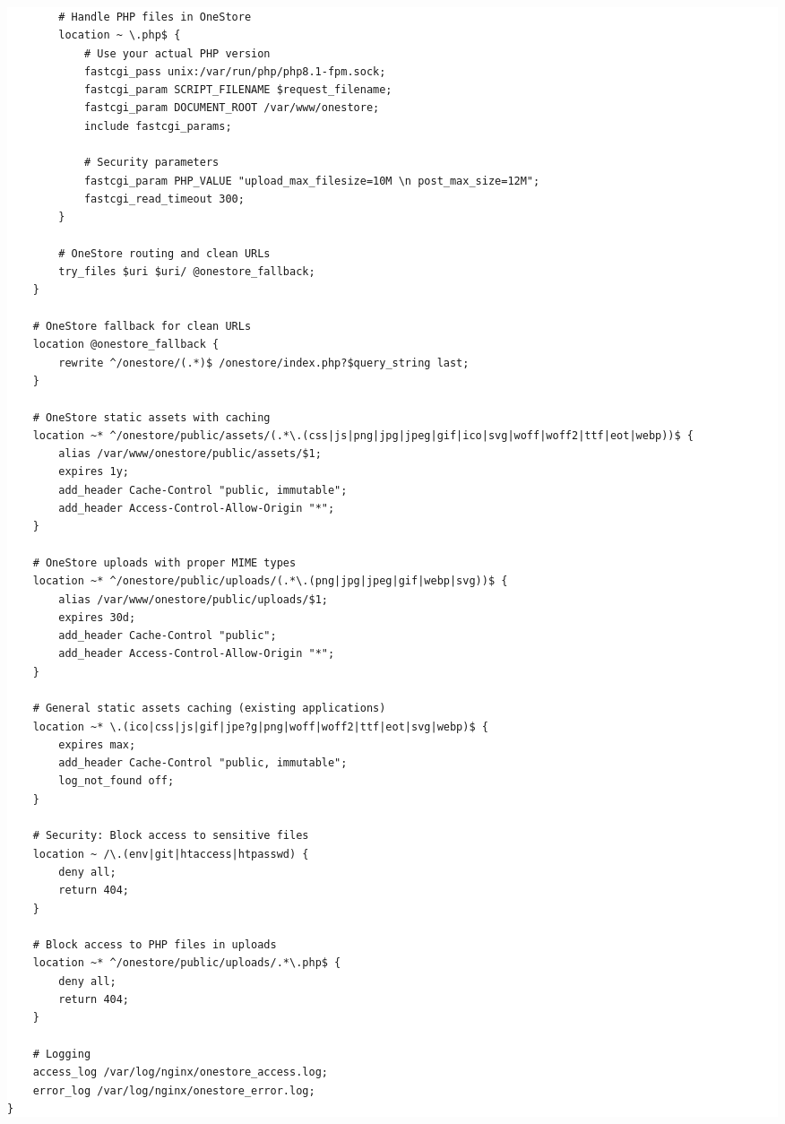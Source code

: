 ```nginx
        # Handle PHP files in OneStore
        location ~ \.php$ {
            # Use your actual PHP version
            fastcgi_pass unix:/var/run/php/php8.1-fpm.sock;
            fastcgi_param SCRIPT_FILENAME $request_filename;
            fastcgi_param DOCUMENT_ROOT /var/www/onestore;
            include fastcgi_params;
            
            # Security parameters
            fastcgi_param PHP_VALUE "upload_max_filesize=10M \n post_max_size=12M";
            fastcgi_read_timeout 300;
        }
        
        # OneStore routing and clean URLs
        try_files $uri $uri/ @onestore_fallback;
    }
    
    # OneStore fallback for clean URLs
    location @onestore_fallback {
        rewrite ^/onestore/(.*)$ /onestore/index.php?$query_string last;
    }
    
    # OneStore static assets with caching
    location ~* ^/onestore/public/assets/(.*\.(css|js|png|jpg|jpeg|gif|ico|svg|woff|woff2|ttf|eot|webp))$ {
        alias /var/www/onestore/public/assets/$1;
        expires 1y;
        add_header Cache-Control "public, immutable";
        add_header Access-Control-Allow-Origin "*";
    }
    
    # OneStore uploads with proper MIME types
    location ~* ^/onestore/public/uploads/(.*\.(png|jpg|jpeg|gif|webp|svg))$ {
        alias /var/www/onestore/public/uploads/$1;
        expires 30d;
        add_header Cache-Control "public";
        add_header Access-Control-Allow-Origin "*";
    }

    # General static assets caching (existing applications)
    location ~* \.(ico|css|js|gif|jpe?g|png|woff|woff2|ttf|eot|svg|webp)$ {
        expires max;
        add_header Cache-Control "public, immutable";
        log_not_found off;
    }

    # Security: Block access to sensitive files
    location ~ /\.(env|git|htaccess|htpasswd) {
        deny all;
        return 404;
    }
    
    # Block access to PHP files in uploads
    location ~* ^/onestore/public/uploads/.*\.php$ {
        deny all;
        return 404;
    }

    # Logging
    access_log /var/log/nginx/onestore_access.log;
    error_log /var/log/nginx/onestore_error.log;
}
```